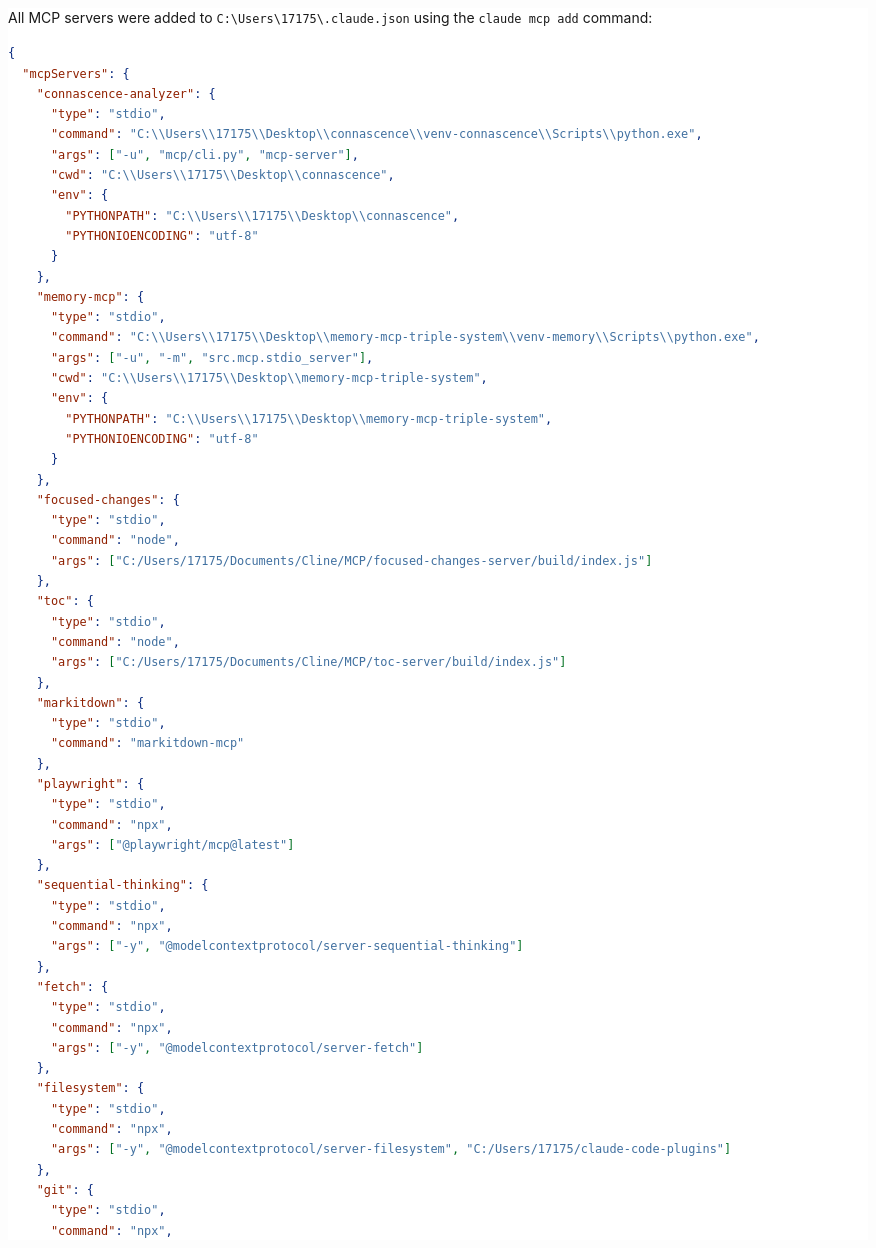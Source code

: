 All MCP servers were added to `C:\Users\17175\.claude.json` using the `claude mcp add` command:

```json
{
  "mcpServers": {
    "connascence-analyzer": {
      "type": "stdio",
      "command": "C:\\Users\\17175\\Desktop\\connascence\\venv-connascence\\Scripts\\python.exe",
      "args": ["-u", "mcp/cli.py", "mcp-server"],
      "cwd": "C:\\Users\\17175\\Desktop\\connascence",
      "env": {
        "PYTHONPATH": "C:\\Users\\17175\\Desktop\\connascence",
        "PYTHONIOENCODING": "utf-8"
      }
    },
    "memory-mcp": {
      "type": "stdio",
      "command": "C:\\Users\\17175\\Desktop\\memory-mcp-triple-system\\venv-memory\\Scripts\\python.exe",
      "args": ["-u", "-m", "src.mcp.stdio_server"],
      "cwd": "C:\\Users\\17175\\Desktop\\memory-mcp-triple-system",
      "env": {
        "PYTHONPATH": "C:\\Users\\17175\\Desktop\\memory-mcp-triple-system",
        "PYTHONIOENCODING": "utf-8"
      }
    },
    "focused-changes": {
      "type": "stdio",
      "command": "node",
      "args": ["C:/Users/17175/Documents/Cline/MCP/focused-changes-server/build/index.js"]
    },
    "toc": {
      "type": "stdio",
      "command": "node",
      "args": ["C:/Users/17175/Documents/Cline/MCP/toc-server/build/index.js"]
    },
    "markitdown": {
      "type": "stdio",
      "command": "markitdown-mcp"
    },
    "playwright": {
      "type": "stdio",
      "command": "npx",
      "args": ["@playwright/mcp@latest"]
    },
    "sequential-thinking": {
      "type": "stdio",
      "command": "npx",
      "args": ["-y", "@modelcontextprotocol/server-sequential-thinking"]
    },
    "fetch": {
      "type": "stdio",
      "command": "npx",
      "args": ["-y", "@modelcontextprotocol/server-fetch"]
    },
    "filesystem": {
      "type": "stdio",
      "command": "npx",
      "args": ["-y", "@modelcontextprotocol/server-filesystem", "C:/Users/17175/claude-code-plugins"]
    },
    "git": {
      "type": "stdio",
      "command": "npx",
```